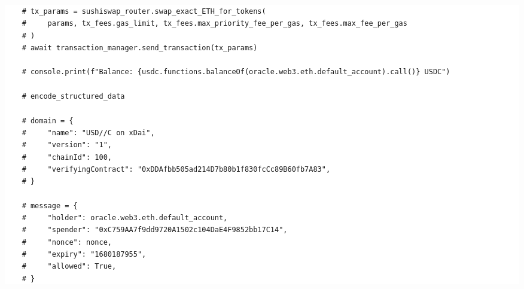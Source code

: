         # tx_params = sushiswap_router.swap_exact_ETH_for_tokens(
        #     params, tx_fees.gas_limit, tx_fees.max_priority_fee_per_gas, tx_fees.max_fee_per_gas
        # )
        # await transaction_manager.send_transaction(tx_params)

        # console.print(f"Balance: {usdc.functions.balanceOf(oracle.web3.eth.default_account).call()} USDC")

        # encode_structured_data

        # domain = {
        #     "name": "USD//C on xDai",
        #     "version": "1",
        #     "chainId": 100,
        #     "verifyingContract": "0xDDAfbb505ad214D7b80b1f830fcCc89B60fb7A83",
        # }

        # message = {
        #     "holder": oracle.web3.eth.default_account,
        #     "spender": "0xC759AA7f9dd9720A1502c104DaE4F9852bb17C14",
        #     "nonce": nonce,
        #     "expiry": "1680187955",
        #     "allowed": True,
        # }
